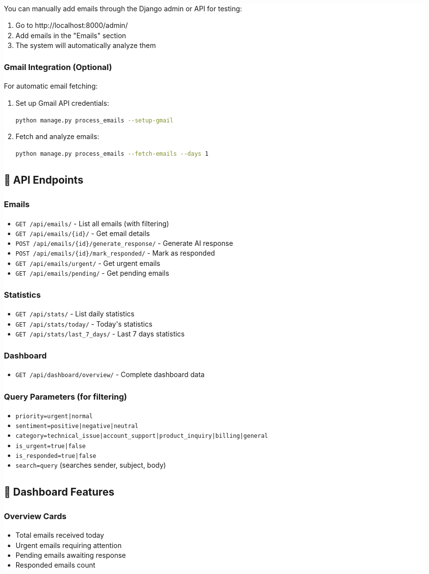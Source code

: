 You can manually add emails through the Django admin or API for testing:

1. Go to http://localhost:8000/admin/
2. Add emails in the "Emails" section
3. The system will automatically analyze them

### Gmail Integration (Optional)

For automatic email fetching:

1. Set up Gmail API credentials:
   ```bash
   python manage.py process_emails --setup-gmail
   ```

2. Fetch and analyze emails:
   ```bash
   python manage.py process_emails --fetch-emails --days 1
   ```

## 🎯 API Endpoints

### Emails
- `GET /api/emails/` - List all emails (with filtering)
- `GET /api/emails/{id}/` - Get email details
- `POST /api/emails/{id}/generate_response/` - Generate AI response
- `POST /api/emails/{id}/mark_responded/` - Mark as responded
- `GET /api/emails/urgent/` - Get urgent emails
- `GET /api/emails/pending/` - Get pending emails

### Statistics
- `GET /api/stats/` - List daily statistics
- `GET /api/stats/today/` - Today's statistics
- `GET /api/stats/last_7_days/` - Last 7 days statistics

### Dashboard
- `GET /api/dashboard/overview/` - Complete dashboard data

### Query Parameters (for filtering)
- `priority=urgent|normal`
- `sentiment=positive|negative|neutral`
- `category=technical_issue|account_support|product_inquiry|billing|general`
- `is_urgent=true|false`
- `is_responded=true|false`
- `search=query` (searches sender, subject, body)

## 🎨 Dashboard Features

### Overview Cards
- Total emails received today
- Urgent emails requiring attention
- Pending emails awaiting response
- Responded emails count
